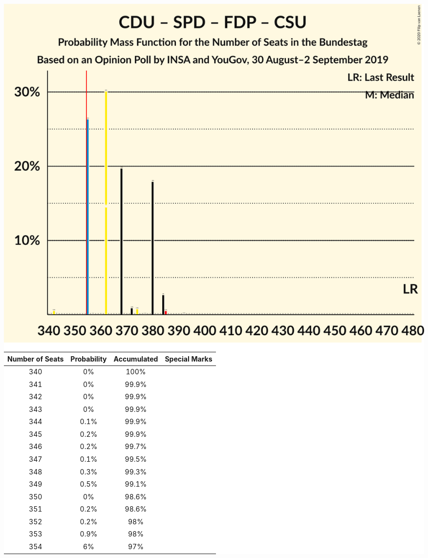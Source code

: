 ![Graph with seats probability mass function not yet produced](2019-09-02-INSAandYouGov-coalitions-seats-pmf-cdu–spd–fdp–csu.png "Seats Probability Mass Function")

| Number of Seats | Probability | Accumulated | Special Marks |
|:---------------:|:-----------:|:-----------:|:-------------:|
| 340 | 0% | 100% |  |
| 341 | 0% | 99.9% |  |
| 342 | 0% | 99.9% |  |
| 343 | 0% | 99.9% |  |
| 344 | 0.1% | 99.9% |  |
| 345 | 0.2% | 99.9% |  |
| 346 | 0.2% | 99.7% |  |
| 347 | 0.1% | 99.5% |  |
| 348 | 0.3% | 99.3% |  |
| 349 | 0.5% | 99.1% |  |
| 350 | 0% | 98.6% |  |
| 351 | 0.2% | 98.6% |  |
| 352 | 0.2% | 98% |  |
| 353 | 0.9% | 98% |  |
| 354 | 6% | 97% |  |